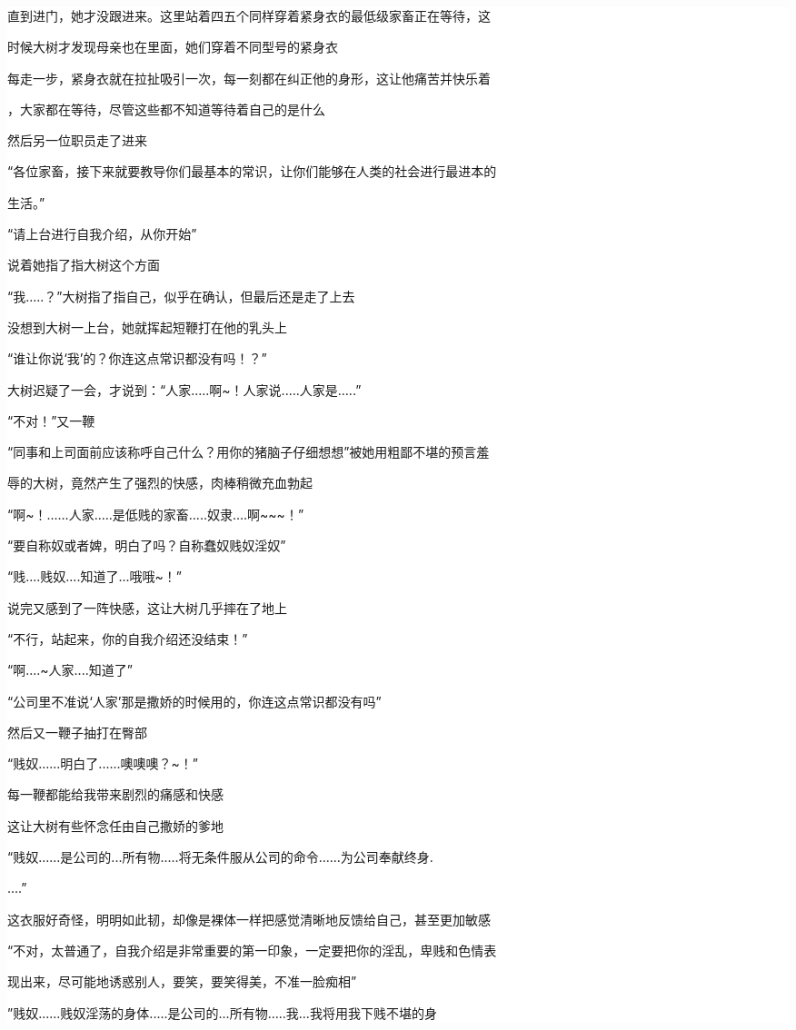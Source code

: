 直到进门，她才没跟进来。这里站着四五个同样穿着紧身衣的最低级家畜正在等待，这

时候大树才发现母亲也在里面，她们穿着不同型号的紧身衣

每走一步，紧身衣就在拉扯吸引一次，每一刻都在纠正他的身形，这让他痛苦并快乐着

，大家都在等待，尽管这些都不知道等待着自己的是什么

然后另一位职员走了进来

“各位家畜，接下来就要教导你们最基本的常识，让你们能够在人类的社会进行最进本的

生活。”

“请上台进行自我介绍，从你开始”

说着她指了指大树这个方面

“我.....？”大树指了指自己，似乎在确认，但最后还是走了上去

没想到大树一上台，她就挥起短鞭打在他的乳头上

“谁让你说‘我’的？你连这点常识都没有吗！？”

大树迟疑了一会，才说到：“人家.....啊~！人家说.....人家是.....”

“不对！”又一鞭

“同事和上司面前应该称呼自己什么？用你的猪脑子仔细想想”被她用粗鄙不堪的预言羞

辱的大树，竟然产生了强烈的快感，肉棒稍微充血勃起

“啊~！......人家.....是低贱的家畜.....奴隶....啊~~~！”

“要自称奴或者婢，明白了吗？自称蠢奴贱奴淫奴”

“贱....贱奴....知道了...哦哦~！”

说完又感到了一阵快感，这让大树几乎摔在了地上

“不行，站起来，你的自我介绍还没结束！”

“啊....~人家....知道了”

“公司里不准说‘人家’那是撒娇的时候用的，你连这点常识都没有吗”

然后又一鞭子抽打在臀部

“贱奴......明白了......噢噢噢？~！”

每一鞭都能给我带来剧烈的痛感和快感

这让大树有些怀念任由自己撒娇的爹地

“贱奴......是公司的...所有物.....将无条件服从公司的命令......为公司奉献终身.

....”

这衣服好奇怪，明明如此韧，却像是裸体一样把感觉清晰地反馈给自己，甚至更加敏感

“不对，太普通了，自我介绍是非常重要的第一印象，一定要把你的淫乱，卑贱和色情表

现出来，尽可能地诱惑别人，要笑，要笑得美，不准一脸痴相”

”贱奴......贱奴淫荡的身体.....是公司的...所有物.....我...我将用我下贱不堪的身
